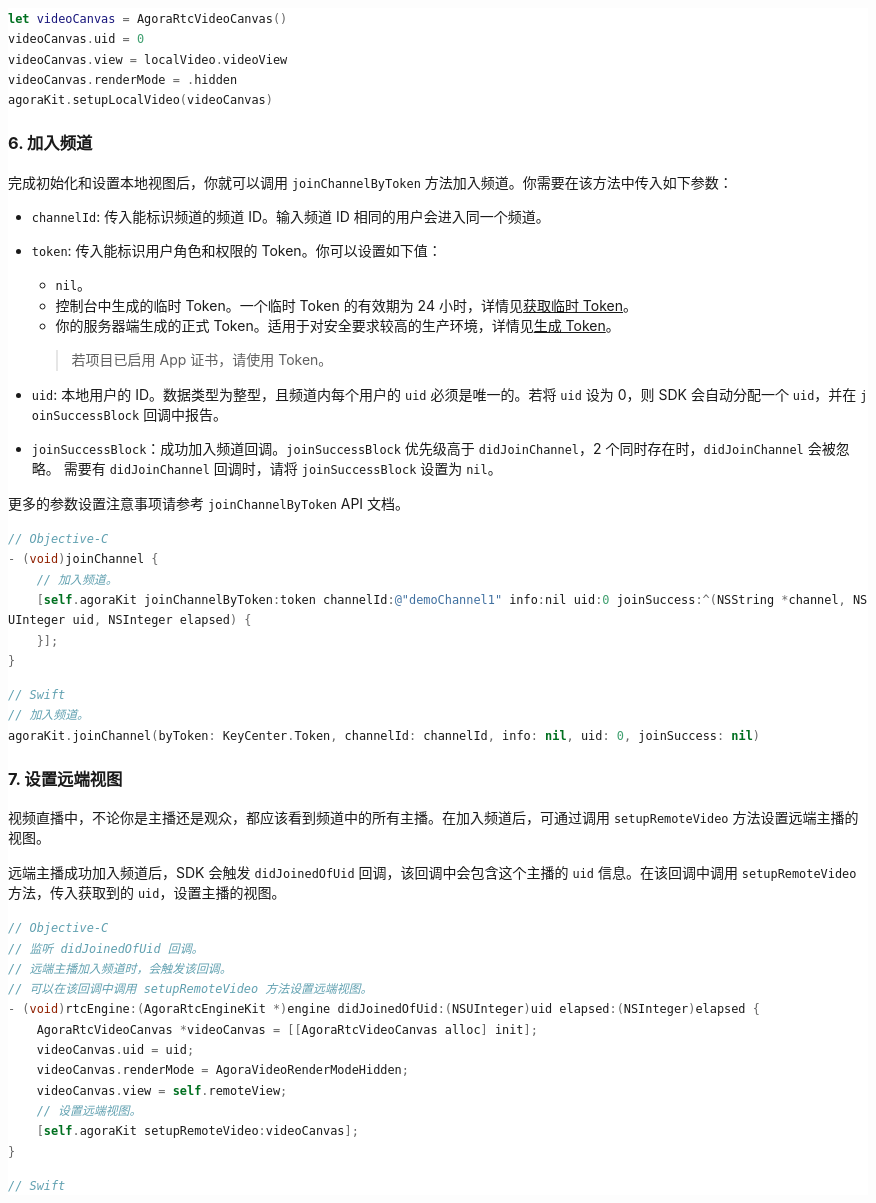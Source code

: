 ```swift
let videoCanvas = AgoraRtcVideoCanvas()
videoCanvas.uid = 0
videoCanvas.view = localVideo.videoView
videoCanvas.renderMode = .hidden
agoraKit.setupLocalVideo(videoCanvas)
```

### 6. 加入频道

完成初始化和设置本地视图后，你就可以调用 `joinChannelByToken` 方法加入频道。你需要在该方法中传入如下参数：

- `channelId`: 传入能标识频道的频道 ID。输入频道 ID 相同的用户会进入同一个频道。
- `token`: 传入能标识用户角色和权限的 Token。你可以设置如下值：
  - `nil`。
  - 控制台中生成的临时 Token。一个临时 Token 的有效期为 24 小时，详情见[获取临时 Token](https://docs.agora.io/cn/Agora%20Platform/token?platform=iOS#get-a-temporary-token)。
  - 你的服务器端生成的正式 Token。适用于对安全要求较高的生产环境，详情见[生成 Token](https://docs.agora.io/cn/Interactive%20Broadcast/token_server?platform=iOS)。
  > 若项目已启用 App 证书，请使用 Token。

- `uid`: 本地用户的 ID。数据类型为整型，且频道内每个用户的 `uid` 必须是唯一的。若将 `uid` 设为 0，则 SDK 会自动分配一个 `uid`，并在 `joinSuccessBlock` 回调中报告。
- `joinSuccessBlock`：成功加入频道回调。`joinSuccessBlock` 优先级高于 `didJoinChannel`，2 个同时存在时，`didJoinChannel` 会被忽略。 需要有 `didJoinChannel` 回调时，请将 `joinSuccessBlock` 设置为 `nil`。

更多的参数设置注意事项请参考 `joinChannelByToken` API 文档。

```objective-c
// Objective-C
- (void)joinChannel {
    // 加入频道。
    [self.agoraKit joinChannelByToken:token channelId:@"demoChannel1" info:nil uid:0 joinSuccess:^(NSString *channel, NSUInteger uid, NSInteger elapsed) {
    }];
}
```
```swift
// Swift
// 加入频道。
agoraKit.joinChannel(byToken: KeyCenter.Token, channelId: channelId, info: nil, uid: 0, joinSuccess: nil)
```

### 7. 设置远端视图

视频直播中，不论你是主播还是观众，都应该看到频道中的所有主播。在加入频道后，可通过调用 `setupRemoteVideo` 方法设置远端主播的视图。

远端主播成功加入频道后，SDK 会触发 `didJoinedOfUid` 回调，该回调中会包含这个主播的 `uid` 信息。在该回调中调用 `setupRemoteVideo` 方法，传入获取到的 `uid`，设置主播的视图。

```objective-c
// Objective-C
// 监听 didJoinedOfUid 回调。
// 远端主播加入频道时，会触发该回调。
// 可以在该回调中调用 setupRemoteVideo 方法设置远端视图。
- (void)rtcEngine:(AgoraRtcEngineKit *)engine didJoinedOfUid:(NSUInteger)uid elapsed:(NSInteger)elapsed {
    AgoraRtcVideoCanvas *videoCanvas = [[AgoraRtcVideoCanvas alloc] init];
    videoCanvas.uid = uid;
    videoCanvas.renderMode = AgoraVideoRenderModeHidden;
    videoCanvas.view = self.remoteView;
    // 设置远端视图。
    [self.agoraKit setupRemoteVideo:videoCanvas];
}
```
```swift
// Swift
```